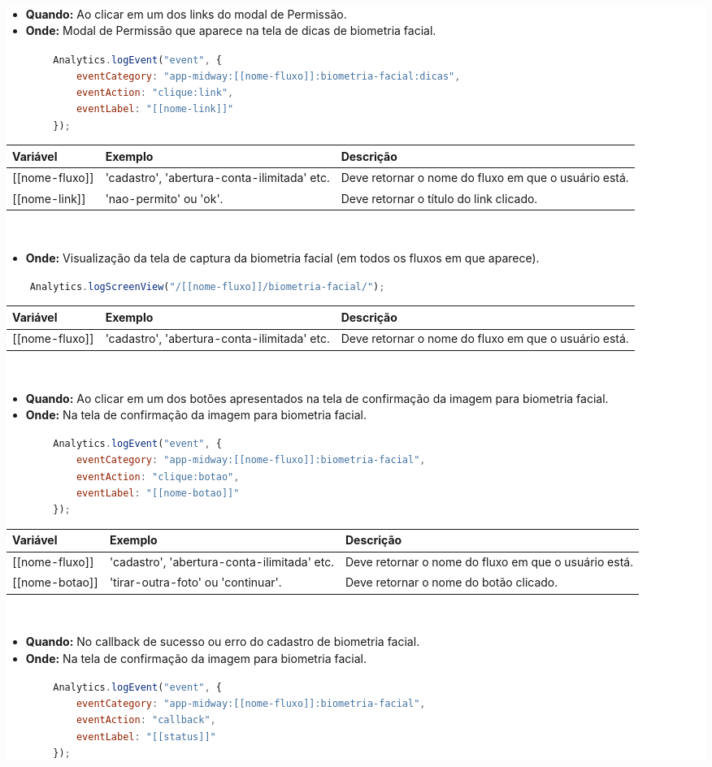 - **Quando:** Ao clicar em um dos links do modal de Permissão.
- **Onde:** Modal de Permissão que aparece na tela de dicas de biometria facial.

```javascript
        Analytics.logEvent("event", {
        	eventCategory: "app-midway:[[nome-fluxo]]:biometria-facial:dicas",
        	eventAction: "clique:link",
        	eventLabel: "[[nome-link]]"
        });
```

| Variável        | Exemplo                               | Descrição                         |
| :-------------- | :------------------------------------ | :-------------------------------- |
| [[nome-fluxo]] | &#039;cadastro&#039;, &#039;abertura-conta-ilimitada&#039; etc. | Deve retornar o nome do fluxo em que o usuário está. |
| [[nome-link]] | &#039;nao-permito&#039; ou &#039;ok&#039;. | Deve retornar o título do link clicado. |

<br />

- **Onde:** Visualização da tela de captura da biometria facial (em todos os fluxos em que aparece).


```javascript
    Analytics.logScreenView("/[[nome-fluxo]]/biometria-facial/");
```

| Variável        | Exemplo                               | Descrição                         |
| :-------------- | :------------------------------------ | :-------------------------------- |
| [[nome-fluxo]] | &#039;cadastro&#039;, &#039;abertura-conta-ilimitada&#039; etc. | Deve retornar o nome do fluxo em que o usuário está. |

<br />

- **Quando:** Ao clicar em um dos botões apresentados na tela de confirmação da imagem para biometria facial.
- **Onde:** Na tela de confirmação da imagem para biometria facial.

```javascript
        Analytics.logEvent("event", {
        	eventCategory: "app-midway:[[nome-fluxo]]:biometria-facial",
        	eventAction: "clique:botao",
        	eventLabel: "[[nome-botao]]"
        });
```

| Variável        | Exemplo                               | Descrição                         |
| :-------------- | :------------------------------------ | :-------------------------------- |
| [[nome-fluxo]] | &#039;cadastro&#039;, &#039;abertura-conta-ilimitada&#039; etc. | Deve retornar o nome do fluxo em que o usuário está. |
| [[nome-botao]] | &#039;tirar-outra-foto&#039; ou &#039;continuar&#039;. | Deve retornar o nome do botão clicado. |

<br />

- **Quando:** No callback de sucesso ou erro do cadastro de biometria facial.
- **Onde:** Na tela de confirmação da imagem para biometria facial.

```javascript
        Analytics.logEvent("event", {
        	eventCategory: "app-midway:[[nome-fluxo]]:biometria-facial",
        	eventAction: "callback",
        	eventLabel: "[[status]]"
        });
```
